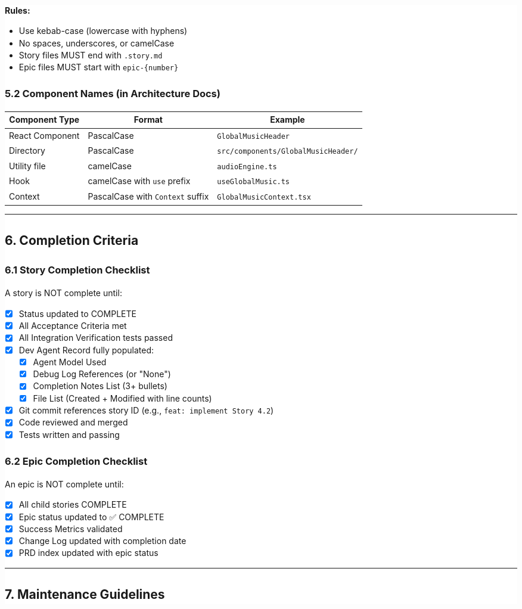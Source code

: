 **Rules:**
- Use kebab-case (lowercase with hyphens)
- No spaces, underscores, or camelCase
- Story files MUST end with `.story.md`
- Epic files MUST start with `epic-{number}`

### 5.2 Component Names (in Architecture Docs)

| Component Type | Format | Example |
|----------------|--------|---------|
| React Component | PascalCase | `GlobalMusicHeader` |
| Directory | PascalCase | `src/components/GlobalMusicHeader/` |
| Utility file | camelCase | `audioEngine.ts` |
| Hook | camelCase with `use` prefix | `useGlobalMusic.ts` |
| Context | PascalCase with `Context` suffix | `GlobalMusicContext.tsx` |

---

## 6. Completion Criteria

### 6.1 Story Completion Checklist

A story is NOT complete until:

- [x] Status updated to COMPLETE
- [x] All Acceptance Criteria met
- [x] All Integration Verification tests passed
- [x] Dev Agent Record fully populated:
  - [x] Agent Model Used
  - [x] Debug Log References (or "None")
  - [x] Completion Notes List (3+ bullets)
  - [x] File List (Created + Modified with line counts)
- [x] Git commit references story ID (e.g., `feat: implement Story 4.2`)
- [x] Code reviewed and merged
- [x] Tests written and passing

### 6.2 Epic Completion Checklist

An epic is NOT complete until:

- [x] All child stories COMPLETE
- [x] Epic status updated to ✅ COMPLETE
- [x] Success Metrics validated
- [x] Change Log updated with completion date
- [x] PRD index updated with epic status

---

## 7. Maintenance Guidelines
